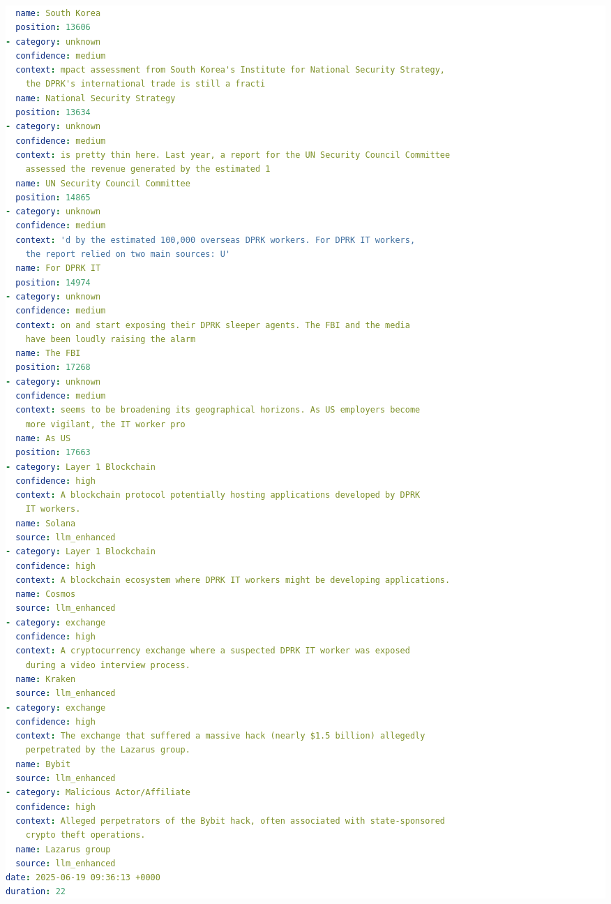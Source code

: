 ```yaml
  name: South Korea
  position: 13606
- category: unknown
  confidence: medium
  context: mpact assessment from South Korea's Institute for National Security Strategy,
    the DPRK's international trade is still a fracti
  name: National Security Strategy
  position: 13634
- category: unknown
  confidence: medium
  context: is pretty thin here. Last year, a report for the UN Security Council Committee
    assessed the revenue generated by the estimated 1
  name: UN Security Council Committee
  position: 14865
- category: unknown
  confidence: medium
  context: 'd by the estimated 100,000 overseas DPRK workers. For DPRK IT workers,
    the report relied on two main sources: U'
  name: For DPRK IT
  position: 14974
- category: unknown
  confidence: medium
  context: on and start exposing their DPRK sleeper agents. The FBI and the media
    have been loudly raising the alarm
  name: The FBI
  position: 17268
- category: unknown
  confidence: medium
  context: seems to be broadening its geographical horizons. As US employers become
    more vigilant, the IT worker pro
  name: As US
  position: 17663
- category: Layer 1 Blockchain
  confidence: high
  context: A blockchain protocol potentially hosting applications developed by DPRK
    IT workers.
  name: Solana
  source: llm_enhanced
- category: Layer 1 Blockchain
  confidence: high
  context: A blockchain ecosystem where DPRK IT workers might be developing applications.
  name: Cosmos
  source: llm_enhanced
- category: exchange
  confidence: high
  context: A cryptocurrency exchange where a suspected DPRK IT worker was exposed
    during a video interview process.
  name: Kraken
  source: llm_enhanced
- category: exchange
  confidence: high
  context: The exchange that suffered a massive hack (nearly $1.5 billion) allegedly
    perpetrated by the Lazarus group.
  name: Bybit
  source: llm_enhanced
- category: Malicious Actor/Affiliate
  confidence: high
  context: Alleged perpetrators of the Bybit hack, often associated with state-sponsored
    crypto theft operations.
  name: Lazarus group
  source: llm_enhanced
date: 2025-06-19 09:36:13 +0000
duration: 22
```